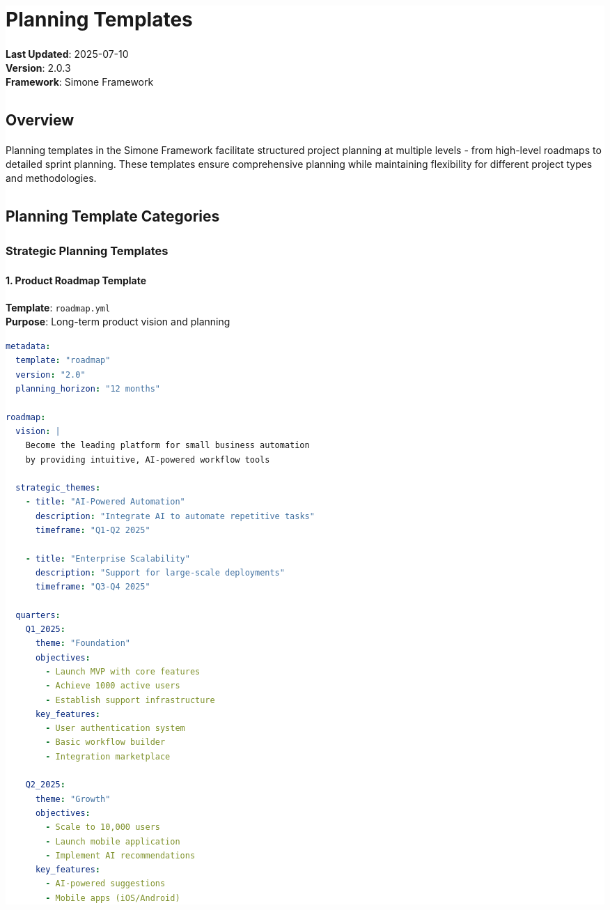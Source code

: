 # Planning Templates

**Last Updated**: 2025-07-10  
**Version**: 2.0.3  
**Framework**: Simone Framework

## Overview

Planning templates in the Simone Framework facilitate structured project planning at multiple levels - from high-level roadmaps to detailed sprint planning. These templates ensure comprehensive planning while maintaining flexibility for different project types and methodologies.

## Planning Template Categories

### Strategic Planning Templates

#### 1. Product Roadmap Template

**Template**: `roadmap.yml`  
**Purpose**: Long-term product vision and planning

```yaml
metadata:
  template: "roadmap"
  version: "2.0"
  planning_horizon: "12 months"
  
roadmap:
  vision: |
    Become the leading platform for small business automation
    by providing intuitive, AI-powered workflow tools
    
  strategic_themes:
    - title: "AI-Powered Automation"
      description: "Integrate AI to automate repetitive tasks"
      timeframe: "Q1-Q2 2025"
      
    - title: "Enterprise Scalability"
      description: "Support for large-scale deployments"
      timeframe: "Q3-Q4 2025"
      
  quarters:
    Q1_2025:
      theme: "Foundation"
      objectives:
        - Launch MVP with core features
        - Achieve 1000 active users
        - Establish support infrastructure
      key_features:
        - User authentication system
        - Basic workflow builder
        - Integration marketplace
        
    Q2_2025:
      theme: "Growth"
      objectives:
        - Scale to 10,000 users
        - Launch mobile application
        - Implement AI recommendations
      key_features:
        - AI-powered suggestions
        - Mobile apps (iOS/Android)
```